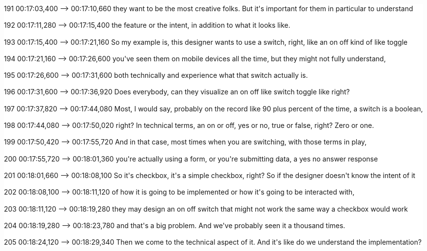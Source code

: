 191
00:17:03,400 --> 00:17:10,660
they want to be the most creative folks. But it's important for them in particular to understand

192
00:17:11,280 --> 00:17:15,400
the feature or the intent, in addition to what it looks like.

193
00:17:15,400 --> 00:17:21,160
So my example is, this designer wants to use a switch, right, like an on off kind of like toggle

194
00:17:21,160 --> 00:17:26,600
you've seen them on mobile devices all the time, but they might not fully understand,

195
00:17:26,600 --> 00:17:31,600
both technically and experience what that switch actually is.

196
00:17:31,600 --> 00:17:36,920
Does everybody, can they visualize an on off like switch toggle like right?

197
00:17:37,820 --> 00:17:44,080
Most, I would say, probably on the record like 90 plus percent of the time, a switch is a boolean,

198
00:17:44,080 --> 00:17:50,020
right? In technical terms, an on or off, yes or no, true or false, right? Zero or one.

199
00:17:50,420 --> 00:17:55,720
And in that case, most times when you are switching, with those terms in play,

200
00:17:55,720 --> 00:18:01,360
you're actually using a form, or you're submitting data, a yes no answer response

201
00:18:01,660 --> 00:18:08,100
So it's checkbox, it's a simple checkbox, right? So if the designer doesn't know the intent of it

202
00:18:08,100 --> 00:18:11,120
of how it is going to be implemented or how it's going to be interacted with,

203
00:18:11,120 --> 00:18:19,280
they may design an on off switch that might not work the same way a checkbox would work

204
00:18:19,280 --> 00:18:23,780
and that's a big problem. And we've probably seen it a thousand times.

205
00:18:24,120 --> 00:18:29,340
Then we come to the technical aspect of it. And it's like do we understand the implementation?
